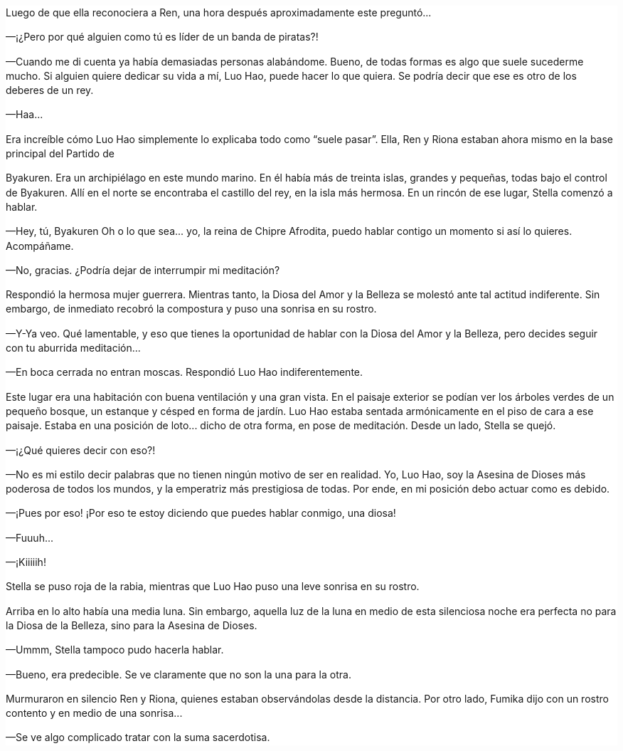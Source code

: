 Luego de que ella reconociera a Ren, una hora después aproximadamente este preguntó...

—¡¿Pero por qué alguien como tú es líder de un banda de piratas?!

—Cuando me di cuenta ya había demasiadas personas alabándome. Bueno, de todas formas es algo que suele sucederme mucho. Si alguien quiere dedicar su vida a mí, Luo Hao, puede hacer lo que quiera. Se podría decir que ese es otro de los deberes de un rey.

—Haa...

Era increíble cómo Luo Hao simplemente lo explicaba todo como “suele pasar”. Ella, Ren y Riona estaban ahora mismo en la base principal del Partido de

Byakuren. Era un archipiélago en este mundo marino. En él había más de treinta islas, grandes y pequeñas, todas bajo el control de Byakuren. Allí en el norte se encontraba el castillo del rey, en la isla más hermosa. En un rincón de ese lugar, Stella comenzó a hablar.

—Hey, tú, Byakuren Oh o lo que sea... yo, la reina de Chipre Afrodita, puedo hablar contigo un momento si así lo quieres. Acompáñame.

—No, gracias. ¿Podría dejar de interrumpir mi meditación?

Respondió la hermosa mujer guerrera. Mientras tanto, la Diosa del Amor y la Belleza se molestó ante tal actitud indiferente. Sin embargo, de inmediato recobró la compostura y puso una sonrisa en su rostro.

—Y-Ya veo. Qué lamentable, y eso que tienes la oportunidad de hablar con la Diosa del Amor y la Belleza, pero decides seguir con tu aburrida meditación...

—En boca cerrada no entran moscas. Respondió Luo Hao indiferentemente.

Este lugar era una habitación con buena ventilación y una gran vista. En el paisaje exterior se podían ver los árboles verdes de un pequeño bosque, un estanque y césped en forma de jardín. Luo Hao estaba sentada armónicamente en el piso de cara a ese paisaje. Estaba en una posición de loto... dicho de otra forma, en pose de meditación. Desde un lado, Stella se quejó.

—¡¿Qué quieres decir con eso?!

—No es mi estilo decir palabras que no tienen ningún motivo de ser en realidad. Yo, Luo Hao, soy la Asesina de Dioses más poderosa de todos los mundos, y la emperatriz más prestigiosa de todas. Por ende, en mi posición debo actuar como es debido.

—¡Pues por eso! ¡Por eso te estoy diciendo que puedes hablar conmigo, una diosa!

—Fuuuh...

—¡Kiiiiih!

Stella se puso roja de la rabia, mientras que Luo Hao puso una leve sonrisa en su rostro.

Arriba en lo alto había una media luna. Sin embargo, aquella luz de la luna en medio de esta silenciosa noche era perfecta no para la Diosa de la Belleza, sino para la Asesina de Dioses.

—Ummm, Stella tampoco pudo hacerla hablar.

—Bueno, era predecible. Se ve claramente que no son la una para la otra.

Murmuraron en silencio Ren y Riona, quienes estaban observándolas desde la distancia. Por otro lado, Fumika dijo con un rostro contento y en medio de una sonrisa...

—Se ve algo complicado tratar con la suma sacerdotisa.
